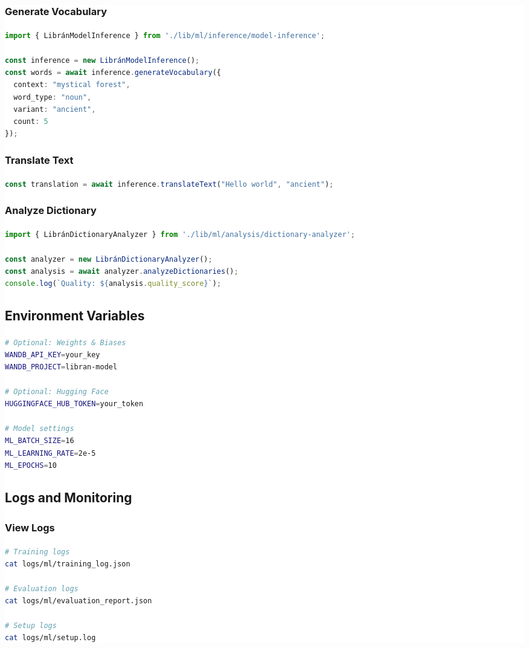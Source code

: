 ### Generate Vocabulary
```typescript
import { LibránModelInference } from './lib/ml/inference/model-inference';

const inference = new LibránModelInference();
const words = await inference.generateVocabulary({
  context: "mystical forest",
  word_type: "noun",
  variant: "ancient",
  count: 5
});
```

### Translate Text
```typescript
const translation = await inference.translateText("Hello world", "ancient");
```

### Analyze Dictionary
```typescript
import { LibránDictionaryAnalyzer } from './lib/ml/analysis/dictionary-analyzer';

const analyzer = new LibránDictionaryAnalyzer();
const analysis = await analyzer.analyzeDictionaries();
console.log(`Quality: ${analysis.quality_score}`);
```

## Environment Variables

```bash
# Optional: Weights & Biases
WANDB_API_KEY=your_key
WANDB_PROJECT=libran-model

# Optional: Hugging Face
HUGGINGFACE_HUB_TOKEN=your_token

# Model settings
ML_BATCH_SIZE=16
ML_LEARNING_RATE=2e-5
ML_EPOCHS=10
```

## Logs and Monitoring

### View Logs
```bash
# Training logs
cat logs/ml/training_log.json

# Evaluation logs  
cat logs/ml/evaluation_report.json

# Setup logs
cat logs/ml/setup.log
```
